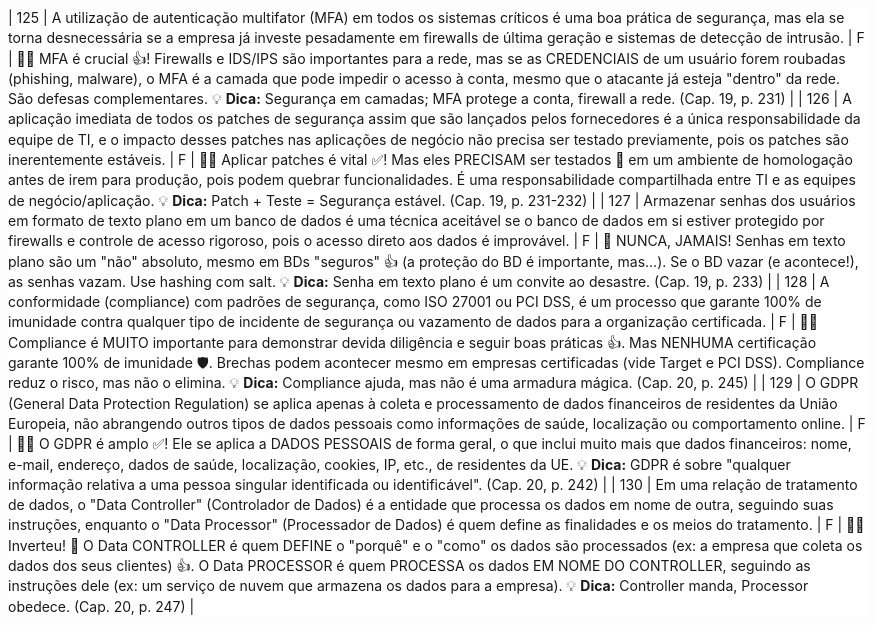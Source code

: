 | 125 | A utilização de autenticação multifator (MFA) em todos os sistemas críticos é uma boa prática de segurança, mas ela se torna desnecessária se a empresa já investe pesadamente em firewalls de última geração e sistemas de detecção de intrusão.                                                                                                                                                                                                                 | F        | 🧑‍🏫 MFA é crucial 👍! Firewalls e IDS/IPS são importantes para a rede, mas se as CREDENCIAIS de um usuário forem roubadas (phishing, malware), o MFA é a camada que pode impedir o acesso à conta, mesmo que o atacante já esteja "dentro" da rede. São defesas complementares. 💡 **Dica:** Segurança em camadas; MFA protege a conta, firewall a rede. (Cap. 19, p. 231)                                                                                                                                                 |
| 126 | A aplicação imediata de todos os patches de segurança assim que são lançados pelos fornecedores é a única responsabilidade da equipe de TI, e o impacto desses patches nas aplicações de negócio não precisa ser testado previamente, pois os patches são inerentemente estáveis.                                                                                                                                                                                 | F        | 🧑‍🏫 Aplicar patches é vital ✅! Mas eles PRECISAM ser testados 🧪 em um ambiente de homologação antes de irem para produção, pois podem quebrar funcionalidades. É uma responsabilidade compartilhada entre TI e as equipes de negócio/aplicação. 💡 **Dica:** Patch + Teste = Segurança estável. (Cap. 19, p. 231-232)                                                                                                                                                                                                     |
| 127 | Armazenar senhas dos usuários em formato de texto plano em um banco de dados é uma técnica aceitável se o banco de dados em si estiver protegido por firewalls e controle de acesso rigoroso, pois o acesso direto aos dados é improvável.                                                                                                                                                                                                                        | F        | 🚫 NUNCA, JAMAIS! Senhas em texto plano são um "não" absoluto, mesmo em BDs "seguros" 👍 (a proteção do BD é importante, mas...). Se o BD vazar (e acontece!), as senhas vazam. Use hashing com salt. 💡 **Dica:** Senha em texto plano é um convite ao desastre. (Cap. 19, p. 233)                                                                                                                                                                                                                                          |
| 128 | A conformidade (compliance) com padrões de segurança, como ISO 27001 ou PCI DSS, é um processo que garante 100% de imunidade contra qualquer tipo de incidente de segurança ou vazamento de dados para a organização certificada.                                                                                                                                                                                                                                 | F        | 🧑‍🏫 Compliance é MUITO importante para demonstrar devida diligência e seguir boas práticas 👍. Mas NENHUMA certificação garante 100% de imunidade 🛡️. Brechas podem acontecer mesmo em empresas certificadas (vide Target e PCI DSS). Compliance reduz o risco, mas não o elimina. 💡 **Dica:** Compliance ajuda, mas não é uma armadura mágica. (Cap. 20, p. 245)                                                                                                                                                        |
| 129 | O GDPR (General Data Protection Regulation) se aplica apenas à coleta e processamento de dados financeiros de residentes da União Europeia, não abrangendo outros tipos de dados pessoais como informações de saúde, localização ou comportamento online.                                                                                                                                                                                                         | F        | 🧑‍🏫 O GDPR é amplo ✅! Ele se aplica a DADOS PESSOAIS de forma geral, o que inclui muito mais que dados financeiros: nome, e-mail, endereço, dados de saúde, localização, cookies, IP, etc., de residentes da UE. 💡 **Dica:** GDPR é sobre "qualquer informação relativa a uma pessoa singular identificada ou identificável". (Cap. 20, p. 242)                                                                                                                                                                           |
| 130 | Em uma relação de tratamento de dados, o "Data Controller" (Controlador de Dados) é a entidade que processa os dados em nome de outra, seguindo suas instruções, enquanto o "Data Processor" (Processador de Dados) é quem define as finalidades e os meios do tratamento.                                                                                                                                                                                        | F        | 🧑‍🏫 Inverteu! 🔄 O Data CONTROLLER é quem DEFINE o "porquê" e o "como" os dados são processados (ex: a empresa que coleta os dados dos seus clientes) 👍. O Data PROCESSOR é quem PROCESSA os dados EM NOME DO CONTROLLER, seguindo as instruções dele (ex: um serviço de nuvem que armazena os dados para a empresa). 💡 **Dica:** Controller manda, Processor obedece. (Cap. 20, p. 247)                                                                                                                                 |